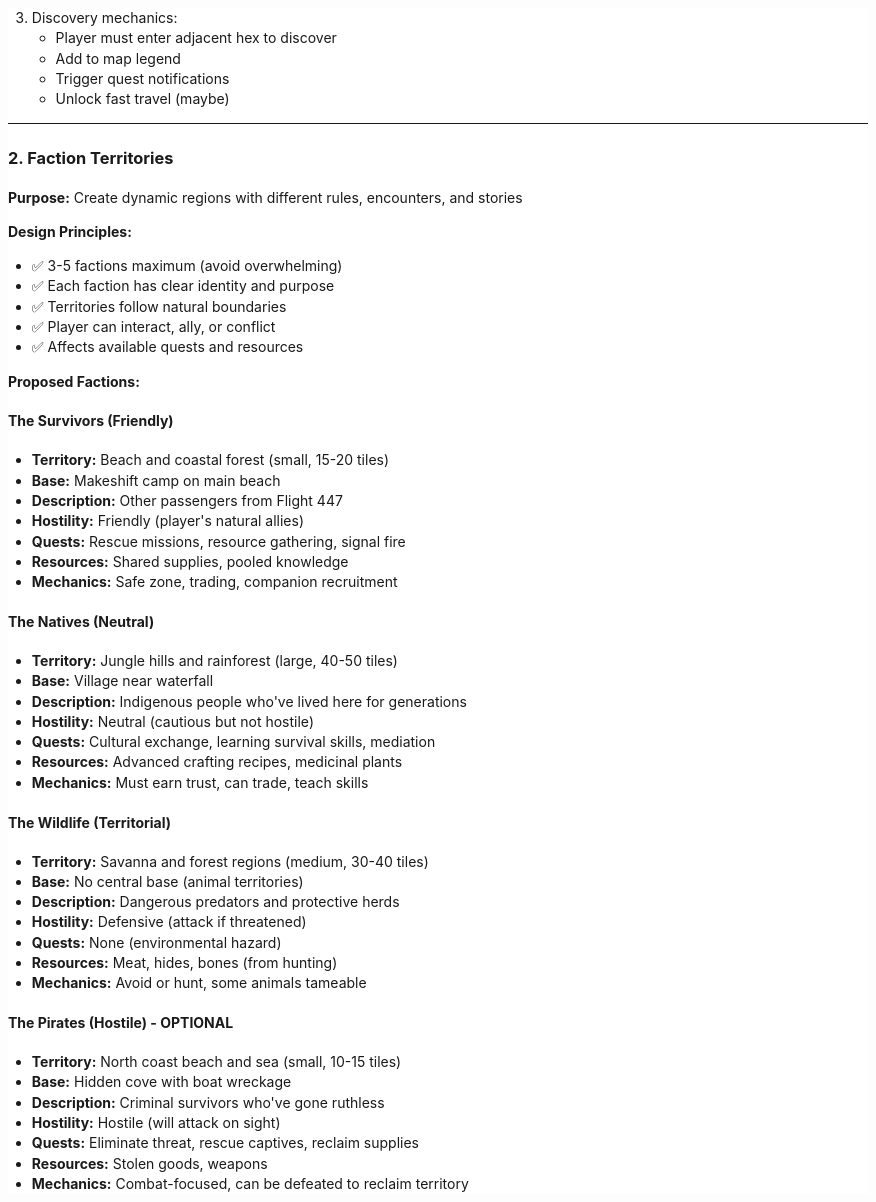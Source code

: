 3. Discovery mechanics:
   - Player must enter adjacent hex to discover
   - Add to map legend
   - Trigger quest notifications
   - Unlock fast travel (maybe)

---

### 2. Faction Territories

**Purpose:** Create dynamic regions with different rules, encounters, and stories

**Design Principles:**
- ✅ 3-5 factions maximum (avoid overwhelming)
- ✅ Each faction has clear identity and purpose
- ✅ Territories follow natural boundaries
- ✅ Player can interact, ally, or conflict
- ✅ Affects available quests and resources

**Proposed Factions:**

#### The Survivors (Friendly)
- **Territory:** Beach and coastal forest (small, 15-20 tiles)
- **Base:** Makeshift camp on main beach
- **Description:** Other passengers from Flight 447
- **Hostility:** Friendly (player's natural allies)
- **Quests:** Rescue missions, resource gathering, signal fire
- **Resources:** Shared supplies, pooled knowledge
- **Mechanics:** Safe zone, trading, companion recruitment

#### The Natives (Neutral)
- **Territory:** Jungle hills and rainforest (large, 40-50 tiles)
- **Base:** Village near waterfall
- **Description:** Indigenous people who've lived here for generations
- **Hostility:** Neutral (cautious but not hostile)
- **Quests:** Cultural exchange, learning survival skills, mediation
- **Resources:** Advanced crafting recipes, medicinal plants
- **Mechanics:** Must earn trust, can trade, teach skills

#### The Wildlife (Territorial)
- **Territory:** Savanna and forest regions (medium, 30-40 tiles)
- **Base:** No central base (animal territories)
- **Description:** Dangerous predators and protective herds
- **Hostility:** Defensive (attack if threatened)
- **Quests:** None (environmental hazard)
- **Resources:** Meat, hides, bones (from hunting)
- **Mechanics:** Avoid or hunt, some animals tameable

#### The Pirates (Hostile) - OPTIONAL
- **Territory:** North coast beach and sea (small, 10-15 tiles)
- **Base:** Hidden cove with boat wreckage
- **Description:** Criminal survivors who've gone ruthless
- **Hostility:** Hostile (will attack on sight)
- **Quests:** Eliminate threat, rescue captives, reclaim supplies
- **Resources:** Stolen goods, weapons
- **Mechanics:** Combat-focused, can be defeated to reclaim territory
